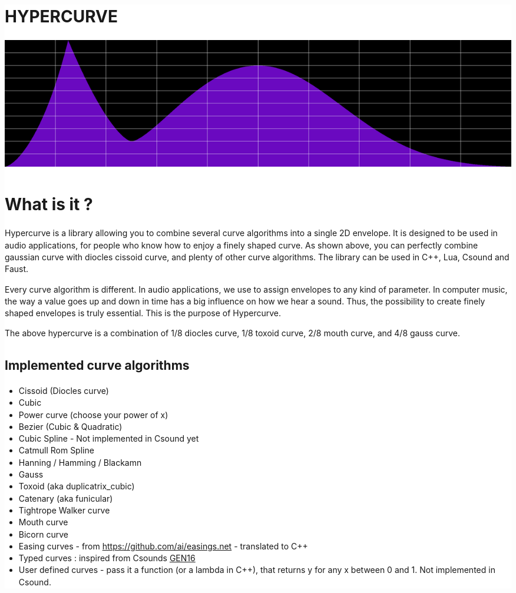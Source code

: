 # HYPERCURVE

![Hybrid hypercurve](doc/png/hybrid.png)


# What is it ? 

Hypercurve is a library allowing you to combine several curve algorithms into a single 2D envelope. It is designed to be used in audio applications, for people who know how to enjoy a finely shaped curve. 
As shown above, you can perfectly combine gaussian curve with diocles cissoid curve, and plenty of other curve algorithms. 
The library can be used in C++, Lua, Csound and Faust.

Every curve algorithm is different. In audio applications, we use to assign envelopes to any kind of parameter. In computer music, the way a value goes up and down in time has a big influence on how we hear a sound. Thus, the possibility to create finely shaped envelopes is truly essential. This is the purpose of Hypercurve. 

The above hypercurve is a combination of 1/8 diocles curve, 1/8 toxoid curve, 2/8 mouth curve, and 4/8 gauss curve.


## Implemented curve algorithms


- Cissoid (Diocles curve) 
- Cubic 
- Power curve (choose your power of x)
- Bezier (Cubic & Quadratic)
- Cubic Spline - Not implemented in Csound yet
- Catmull Rom Spline
- Hanning / Hamming / Blackamn
- Gauss 
- Toxoid (aka duplicatrix_cubic)
- Catenary (aka funicular)
- Tightrope Walker curve  
- Mouth curve
- Bicorn curve
- Easing curves - from https://github.com/ai/easings.net - translated to C++
- Typed curves : inspired from Csounds [GEN16](http://www.csounds.com/manual/html/GEN16.html)
- User defined curves - pass it a function (or a lambda in C++), that returns y for any x between 0 and 1. Not implemented in Csound.
